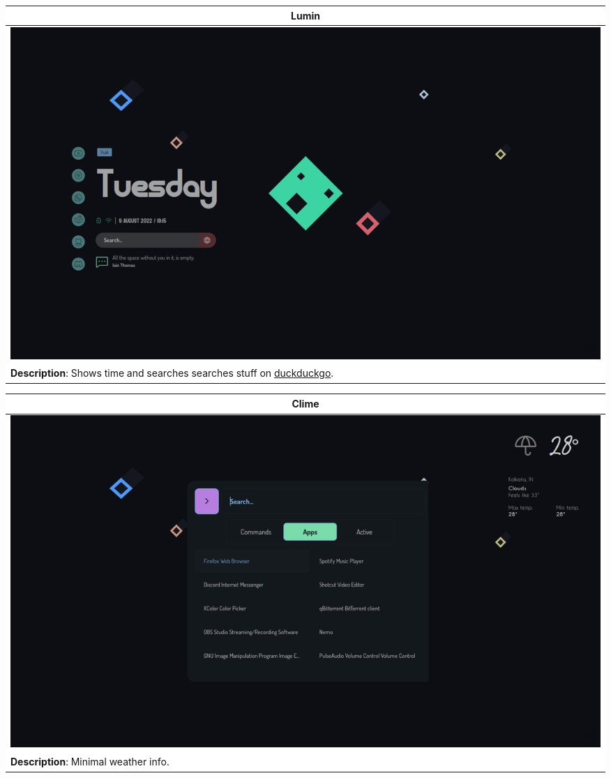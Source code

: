 |   Lumin   |
|---------|
| ![lumin](./screenie/lumin.png)  |
| **Description**: Shows time and searches searches stuff on [duckduckgo](duckduckgo.com). |

|   Clime   |
|---------|
| ![clime](./screenie/clime.png)  |
| **Description**: Minimal weather info. |
